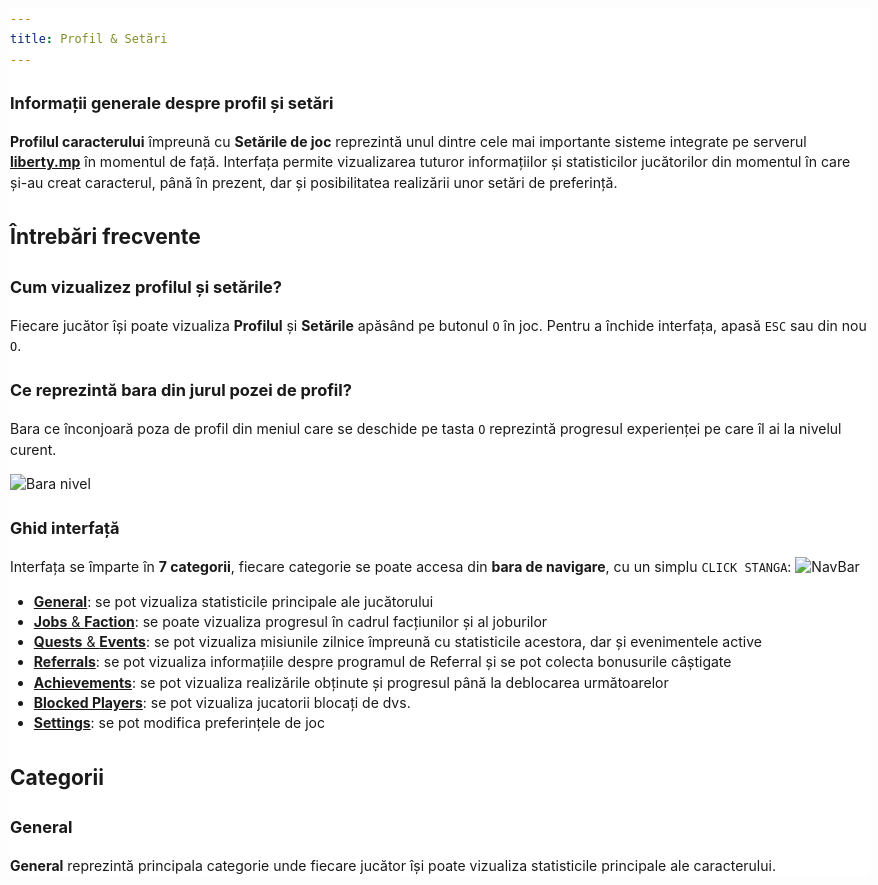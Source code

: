 ```yaml
--- 
title: Profil & Setări
---
```


### Informații generale despre profil și setări

**Profilul  caracterului** împreună cu **Setările de joc** reprezintă unul dintre cele mai importante sisteme integrate pe serverul [**liberty.mp**](https://ucp.liberty.mp/map) în momentul de față. Interfața permite vizualizarea tuturor informațiilor și statisticilor jucătorilor din momentul în care și-au creat caracterul, până în prezent, dar și posibilitatea realizării unor setări de preferință. 

## Întrebări frecvente

### Cum vizualizez profilul și setările?

Fiecare jucător își poate vizualiza **Profilul** și **Setările** apăsând pe butonul `O` în joc. Pentru a închide interfața, apasă `ESC` sau din nou `O`.

### Ce reprezintă bara din jurul pozei de profil?

Bara ce înconjoară poza de profil din meniul care se deschide pe tasta `O` reprezintă progresul experienței pe care îl ai la nivelul curent.

<Image src="https://i.imgur.com/D0pCoaE.png" alt="Bara nivel" />


### Ghid interfață

Interfața se împarte în **7 categorii**, fiecare categorie se poate accesa din **bara de navigare**, cu un simplu `CLICK STANGA`:
<Image src="https://i.imgur.com/91lgPlw.png" alt="NavBar" />

- [**General**](#general): se pot vizualiza statisticile principale ale jucătorului
- [**Jobs** & **Faction**](#jobs-faction): se poate vizualiza progresul în cadrul facțiunilor și al joburilor
- [**Quests** & **Events**](#quests-events): se pot vizualiza misiunile zilnice împreună cu statisticile acestora, dar și evenimentele active
- [**Referrals**](#referrals): se pot vizualiza informațiile despre programul de Referral și se pot colecta bonusurile câștigate
- [**Achievements**](#achievements): se pot vizualiza realizările obținute și progresul până la deblocarea următoarelor
- [**Blocked Players**](#blocked-players): se pot vizualiza jucatorii blocați de dvs.
- [**Settings**](#settings): se pot modifica preferințele de joc

## Categorii

### General 

**General** reprezintă principala categorie unde fiecare jucător își poate vizualiza statisticile principale ale caracterului. 
